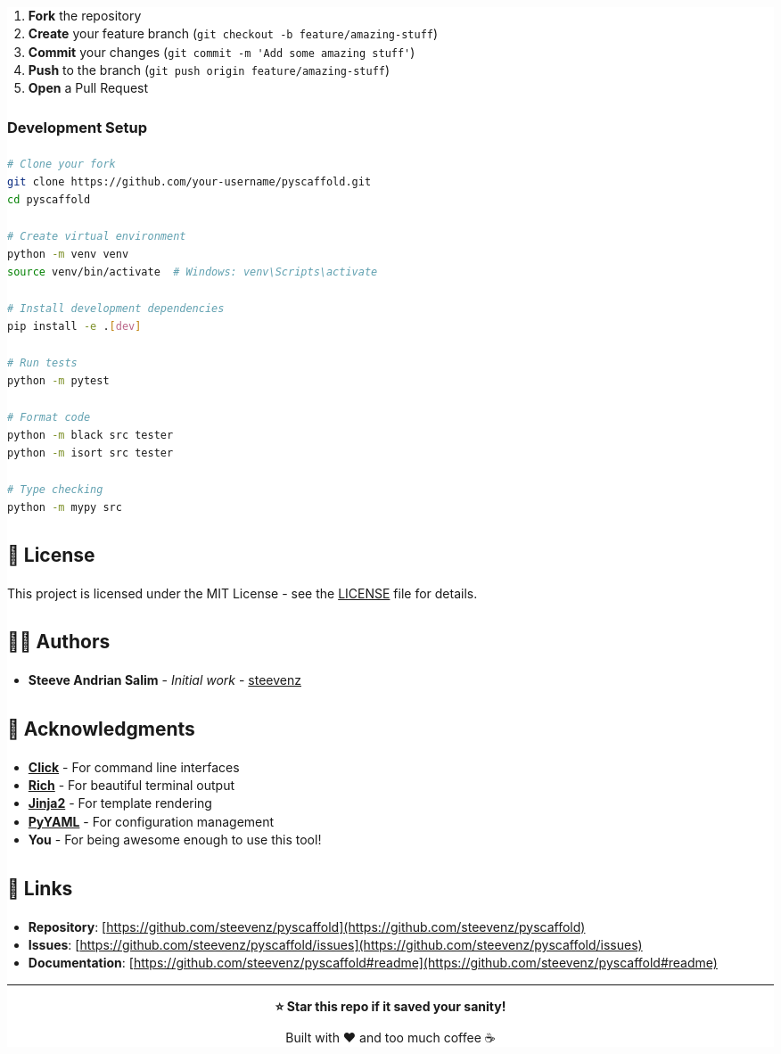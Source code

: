 1. **Fork** the repository
2. **Create** your feature branch (`git checkout -b feature/amazing-stuff`)
3. **Commit** your changes (`git commit -m 'Add some amazing stuff'`)
4. **Push** to the branch (`git push origin feature/amazing-stuff`)
5. **Open** a Pull Request

### Development Setup

```bash
# Clone your fork
git clone https://github.com/your-username/pyscaffold.git
cd pyscaffold

# Create virtual environment
python -m venv venv
source venv/bin/activate  # Windows: venv\Scripts\activate

# Install development dependencies
pip install -e .[dev]

# Run tests
python -m pytest

# Format code
python -m black src tester
python -m isort src tester

# Type checking
python -m mypy src
```

## 📜 License

This project is licensed under the MIT License - see the [LICENSE](LICENSE) file for details.

## 👨‍💻 Authors

- **Steeve Andrian Salim** - *Initial work* - [steevenz](https://github.com/steevenz)

## 🙏 Acknowledgments

- **[Click](https://click.palletsprojects.com/)** - For command line interfaces
- **[Rich](https://rich.readthedocs.io/)** - For beautiful terminal output
- **[Jinja2](https://jinja.palletsprojects.com/)** - For template rendering
- **[PyYAML](https://pyyaml.org/)** - For configuration management
- **You** - For being awesome enough to use this tool!

## 🔗 Links

- **Repository**: [https://github.com/steevenz/pyscaffold](https://github.com/steevenz/pyscaffold)
- **Issues**: [https://github.com/steevenz/pyscaffold/issues](https://github.com/steevenz/pyscaffold/issues)
- **Documentation**: [https://github.com/steevenz/pyscaffold#readme](https://github.com/steevenz/pyscaffold#readme)

---

<div align="center">
  <p><strong>⭐ Star this repo if it saved your sanity!</strong></p>
  <p>Built with ❤️ and too much coffee ☕</p>
</div>